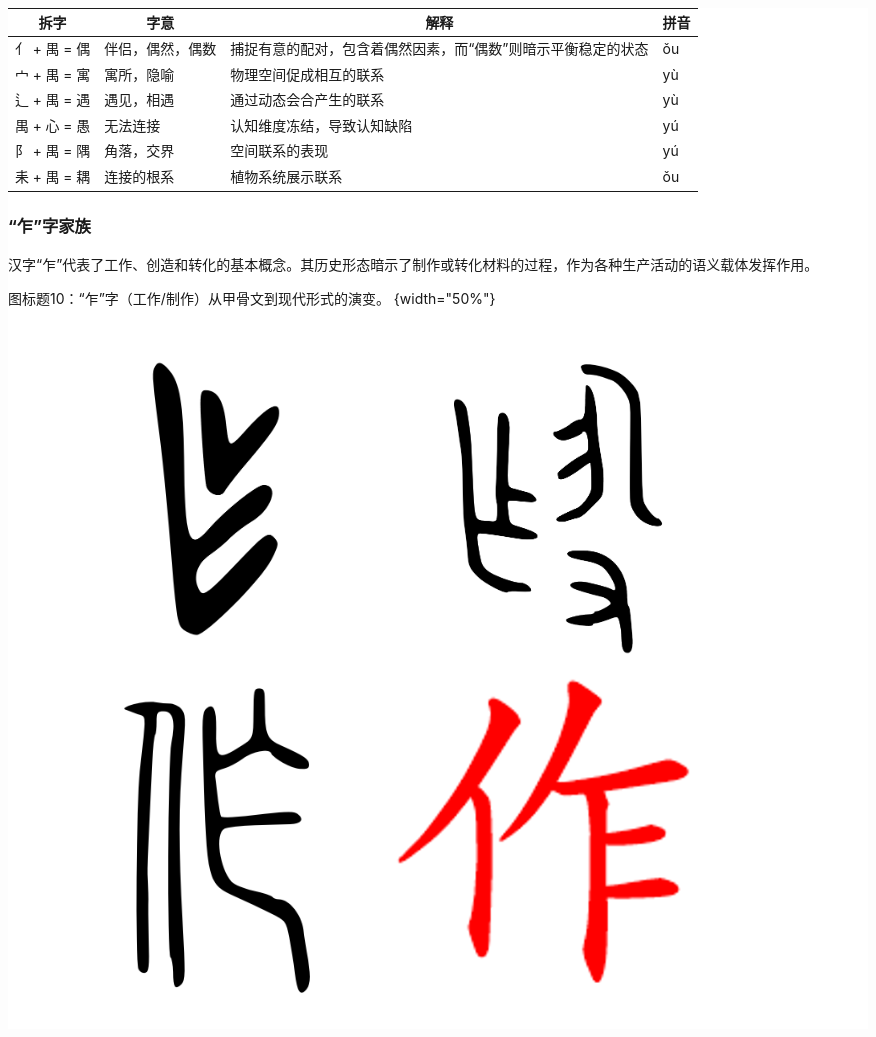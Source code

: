 | 拆字 | 字意 | 解释 | 拼音 |
| -------------- | ---------------------------------------------------------- | ---------------------------------------------------------------------------------------------------------- | ------------ |
| 亻 + 禺 = 偶 | 伴侣，偶然，偶数 | 捕捉有意的配对，包含着偶然因素，而“偶数”则暗示平衡稳定的状态 | ǒu |
| 宀 + 禺 = 寓 | 寓所，隐喻 | 物理空间促成相互的联系 | yù |
| 辶 + 禺 = 遇 | 遇见，相遇 | 通过动态会合产生的联系 | yù |
| 禺 + 心 = 愚 | 无法连接 | 认知维度冻结，导致认知缺陷 | yú |
| 阝 + 禺 = 隅 | 角落，交界 | 空间联系的表现 | yú |
| 耒 + 禺 = 耦 | 连接的根系 | 植物系统展示联系 | ǒu |


### “乍”字家族

汉字“乍”代表了工作、创造和转化的基本概念。其历史形态暗示了制作或转化材料的过程，作为各种生产活动的语义载体发挥作用。

图标题10：“乍”字（工作/制作）从甲骨文到现代形式的演变。 {width="50%"}

![“乍”字（工作/制作）从甲骨文到现代形式的演变。](./images/zi_work.png)
